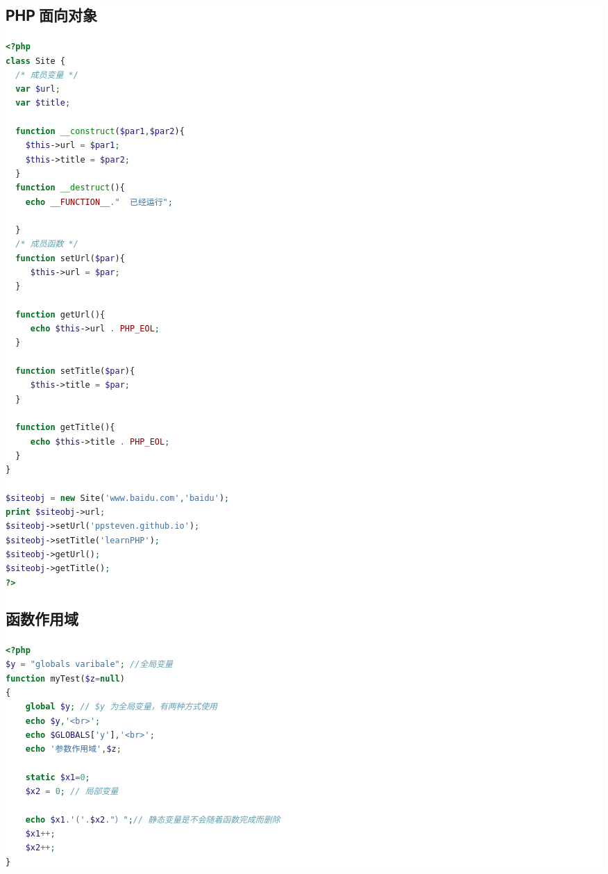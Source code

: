 ## PHP 面向对象

```php
<?php
class Site {
  /* 成员变量 */
  var $url;
  var $title;
  
  function __construct($par1,$par2){
  	$this->url = $par1;
  	$this->title = $par2;
  }
  function __destruct(){
  	echo __FUNCTION__."  已经运行";

  }
  /* 成员函数 */
  function setUrl($par){
     $this->url = $par;
  }
  
  function getUrl(){
     echo $this->url . PHP_EOL;
  }
  
  function setTitle($par){
     $this->title = $par;
  }
  
  function getTitle(){
     echo $this->title . PHP_EOL;
  }
}

$siteobj = new Site('www.baidu.com','baidu');
print $siteobj->url;
$siteobj->setUrl('ppsteven.github.io');
$siteobj->setTitle('learnPHP');
$siteobj->getUrl();
$siteobj->getTitle();
?>
```

## 函数作用域

```php
<?php
$y = "globals varibale"; //全局变量
function myTest($z=null)
{
	global $y; // $y 为全局变量，有两种方式使用
	echo $y,'<br>';
	echo $GLOBALS['y'],'<br>'; 
	echo '参数作用域',$z;

    static $x1=0;
    $x2 = 0; // 局部变量

    echo $x1.'('.$x2."）";// 静态变量是不会随着函数完成而删除
    $x1++;
    $x2++;
}
```